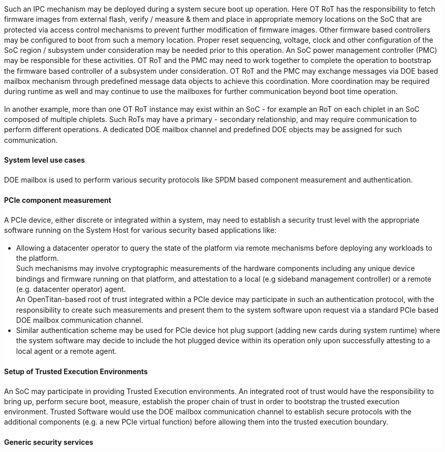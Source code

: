 Such an IPC mechanism may be deployed during a system secure boot up operation.
Here OT RoT has the responsibility to fetch firmware images from external flash, verify / measure & them and place in appropriate memory locations on the SoC that are protected via access control mechanisms to prevent further modification of firmware images.
Other firmware based controllers may be configured to boot from such a memory location.
Proper reset sequencing, voltage, clock and other configuration of the SoC region / subsystem under consideration may be needed prior to this operation.
An SoC power management controller (PMC) may be responsible for these activities.
OT RoT and the PMC may need to work together to complete the operation to bootstrap the firmware based controller of a subsystem under consideration.
OT RoT and the PMC may exchange messages via DOE based mailbox mechanism through predefined message data objects to achieve this coordination.
More coordination may be required during runtime as well and may continue to use the mailboxes for further communication beyond boot time operation.

In another example, more than one OT RoT instance may exist within an SoC - for example an RoT on each chiplet in an SoC composed of multiple chiplets.
Such RoTs may have a primary - secondary relationship, and may require communication to perform different operations.
A dedicated DOE mailbox channel and predefined DOE objects may be assigned for such communication.

#### System level use cases

DOE mailbox is used to perform various security protocols like SPDM based component measurement and authentication.

#### PCIe component measurement

A PCIe device, either discrete or integrated within a system, may need to establish a security trust level with the appropriate software running on the System Host for various security based applications like:

- Allowing a datacenter operator to query the state of the platform via remote mechanisms before deploying any workloads to the platform.\
Such mechanisms may involve cryptographic measurements of the hardware components including any unique device bindings and firmware running on that platform, and attestation to a local (e.g sideband management controller) or a remote (e.g. datacenter operator) agent.\
An OpenTitan-based root of trust integrated within a PCIe device may participate in such an authentication protocol, with the responsibility to create such measurements and present them to the system software upon request via a standard PCIe based DOE mailbox communication channel.
- Similar authentication scheme may be used for PCIe device hot plug support (adding new cards during system runtime) where the system software may decide to include the hot plugged device within its operation only upon successfully attesting to a local agent or a remote agent.

#### Setup of Trusted Execution Environments

An SoC may participate in providing Trusted Execution environments.
An integrated root of trust would have the responsibility to bring up, perform secure boot, measure, establish the proper chain of trust in order to bootstrap the trusted execution environment.
Trusted Software would use the DOE mailbox communication channel to establish secure protocols with the additional components (e.g. a new PCIe virtual function) before allowing them into the trusted execution boundary.

#### Generic security services
